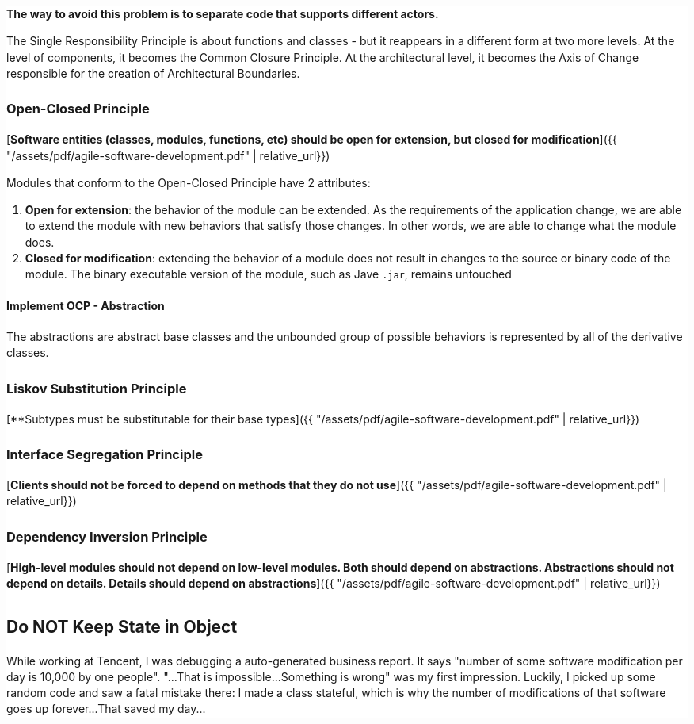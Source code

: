 **The way to avoid this problem is to separate code that supports different actors.**

The Single Responsibility Principle is about functions and classes - but it reappears in a different form at two more
levels. At the level of components, it becomes the Common Closure Principle. At the architectural level, it becomes the
Axis of Change responsible for the creation of Architectural Boundaries.

### Open-Closed Principle

[**Software entities (classes, modules, functions, etc) should be open for extension, but closed for modification**]({{ "/assets/pdf/agile-software-development.pdf" | relative_url}})

Modules that conform to the Open-Closed Principle have 2 attributes:

1. **Open for extension**: the behavior of the module can be extended. As the requirements of the application change, we
   are able to extend the module with new behaviors that satisfy those changes. In other words, we are able to change
   what the module does.
2. **Closed for modification**: extending the behavior of a module does not result in changes to the source or binary
  code of the module. The binary executable version of the module, such as Jave `.jar`, remains untouched
  
#### Implement OCP - Abstraction

The abstractions are abstract base classes and the unbounded group of possible behaviors is represented by all of the
derivative classes.

### Liskov Substitution Principle

[**Subtypes must be substitutable for their base types]({{ "/assets/pdf/agile-software-development.pdf" | relative_url}})

### Interface Segregation Principle

[**Clients should not be forced to depend on methods that they do not use**]({{ "/assets/pdf/agile-software-development.pdf" | relative_url}})

### Dependency Inversion Principle

[**High-level modules should not depend on low-level modules. Both should depend on abstractions. Abstractions should not depend on details. Details should depend on abstractions**]({{ "/assets/pdf/agile-software-development.pdf" | relative_url}})

## Do NOT Keep State in Object

While working at Tencent, I was debugging a auto-generated business report. It says "number of some software
modification per day is 10,000 by one people". "...That is impossible...Something is wrong" was my first impression.
Luckily, I picked up some random code and saw a fatal mistake there: I made a class stateful, which is why the number
of modifications of that software goes up forever...That saved my day...
